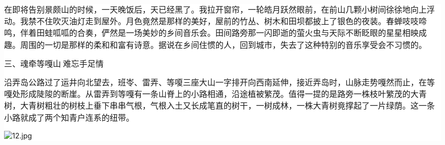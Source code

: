  <p class="MsoNormal">
  <font size="3">
   <span lang="ZH-CN" style="font-family:宋体;mso-ascii-font-family:
Calibri;mso-ascii-theme-font:minor-latin;mso-fareast-font-family:宋体;mso-fareast-theme-font:
minor-fareast">
    在即将告别景颇山的时候，一天晚饭后，天已经黑了。我拉开窗帘，一轮皓月跃然眼前，在前山几颗小树间徐徐地向上浮动。我禁不住吹灭油灯走到屋外。月色竟然是那样的美好，屋前的竹丛、树木和田坝都披上了银色的夜装。春蝉吱吱啼鸣，伴着田蛙呱呱的合奏，俨然是一场美妙的乡间音乐会。田间路旁那一闪即逝的萤火虫与天际不断眨眼的星星相映成趣。周围的一切是那样的柔和和富有诗意。据说在乡间住惯的人，回到城市，失去了这种特别的音乐享受会不习惯的。
   </span>
   <o:p>
   </o:p>
  </font>
 </p>
 <p class="MsoNormal">
  <o:p>
   <font size="3">
   </font>
  </o:p>
 </p>
 <p class="MsoNormal">
  <font size="3">
   <span lang="ZH-CN" style="font-family:宋体;mso-ascii-font-family:
Calibri;mso-ascii-theme-font:minor-latin;mso-fareast-font-family:宋体;mso-fareast-theme-font:
minor-fareast">
    三、魂牵等嘎山
   </span>
   <span lang="ZH-CN">
   </span>
   <span lang="ZH-CN" style="font-family:宋体;mso-ascii-font-family:Calibri;mso-ascii-theme-font:minor-latin;
mso-fareast-font-family:宋体;mso-fareast-theme-font:minor-fareast">
    难忘手足情
   </span>
   <o:p>
   </o:p>
  </font>
 </p>
 <p class="MsoNormal">
  <o:p>
   <font size="3">
   </font>
  </o:p>
 </p>
 <p class="MsoNormal">
  <font size="3">
   <span lang="ZH-CN" style="font-family:宋体;mso-ascii-font-family:
Calibri;mso-ascii-theme-font:minor-latin;mso-fareast-font-family:宋体;mso-fareast-theme-font:
minor-fareast">
    沿弄岛公路过了运井向北望去，班岺、雷弄、等嗄三座大山一字排开向西南延伸，接近弄岛时，山脉走势嘎然而止，在等嘎处形成陡陖的断崖。从雷弄到等嘎有一条山脊上的小路相通，沿途植被繁茂。值得一提的是路旁一株枝叶繁茂的大青树，大青树粗壮的树枝上垂下串串气根，气根入土又长成笔直的树干，一树成林，一株大青树竟撑起了一片绿荫。这一条小路就成了两个知青户连系的纽带。
   </span>
   <o:p>
   </o:p>
  </font>
 </p>
 <p class="MsoNormal">
  <o:p>
   <font size="3">
   </font>
  </o:p>
 </p>
 <img alt="12.jpg" border="0" height="526" src="http://mjlsh.usc.cuhk.edu.hk/medias/contents/3983/12.jpg" width="380"/>
 <p class="MsoNormal">